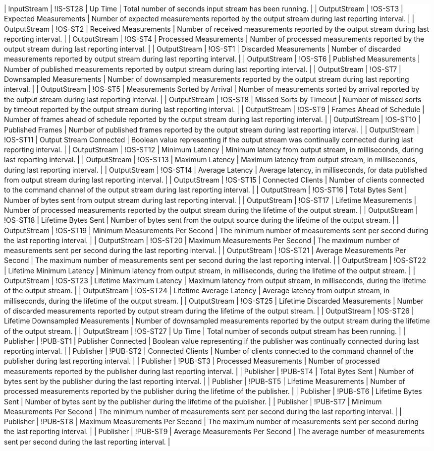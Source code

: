 | InputStream | !IS-ST28 | Up Time | Total number of seconds input stream has been running. |
| OutputStream | !OS-ST3 | Expected Measurements | Number of expected measurements reported by the output stream during last reporting interval. |
| OutputStream | !OS-ST2 | Received Measurements | Number of received measurements reported by the output stream during last reporting interval. |
| OutputStream | !OS-ST4 | Processed Measurements | Number of processed measurements reported by the output stream during last reporting interval. |
| OutputStream | !OS-ST1 | Discarded Measurements | Number of discarded measurements reported by output stream during last reporting interval. |
| OutputStream | !OS-ST6 | Published Measurements | Number of published measurements reported by output stream during last reporting interval. |
| OutputStream | !OS-ST7 | Downsampled Measurements | Number of downsampled measurements reported by the output stream during last reporting interval. |
| OutputStream | !OS-ST5 | Measurements Sorted by Arrival | Number of measurements sorted by arrival reported by the output stream during last reporting interval. |
| OutputStream | !OS-ST8 | Missed Sorts by Timeout | Number of missed sorts by timeout reported by the output stream during last reporting interval. |
| OutputStream | !OS-ST9 | Frames Ahead of Schedule | Number of frames ahead of schedule reported by the output stream during last reporting interval. |
| OutputStream | !OS-ST10 | Published Frames | Number of published frames reported by the output stream during last reporting interval. |
| OutputStream | !OS-ST11 | Output Stream Connected | Boolean value representing if the output stream was continually connected during last reporting interval. |
| OutputStream | !OS-ST12 | Minimum Latency | Minimum latency from output stream, in milliseconds, during last reporting interval. |
| OutputStream | !OS-ST13 | Maximum Latency | Maximum latency from output stream, in milliseconds, during last reporting interval. |
| OutputStream | !OS-ST14 | Average Latency | Average latency, in milliseconds, for data published from output stream during last reporting interval. |
| OutputStream | !OS-ST15 | Connected Clients | Number of clients connected to the command channel of the output stream during last reporting interval. |
| OutputStream | !OS-ST16 | Total Bytes Sent | Number of bytes sent from output stream during last reporting interval. |
| OutputStream | !OS-ST17 | Lifetime Measurements | Number of processed measurements reported by the output stream during the lifetime of the output stream. |
| OutputStream | !OS-ST18 | Lifetime Bytes Sent | Number of bytes sent from the output source during the lifetime of the output stream. |
| OutputStream | !OS-ST19 | Minimum Measurements Per Second | The minimum number of measurements sent per second during the last reporting interval. |
| OutputStream | !OS-ST20 | Maximum Measurements Per Second | The maximum number of measurements sent per second during the last reporting interval. |
| OutputStream | !OS-ST21 | Average Measurements Per Second | The maximum number of measurements sent per second during the last reporting interval. |
| OutputStream | !OS-ST22 | Lifetime Minimum Latency | Minimum latency from output stream, in milliseconds, during the lifetime of the output stream. |
| OutputStream | !OS-ST23 | Lifetime Maximum Latency | Maximum latency from output stream, in milliseconds, during the lifetime of the output stream. |
| OutputStream | !OS-ST24 | Lifetime Average Latency | Average latency from output stream, in milliseconds, during the lifetime of the output stream. |
| OutputStream | !OS-ST25 | Lifetime Discarded Measurements | Number of discarded measurements reported by output stream during the lifetime of the output stream. |
| OutputStream | !OS-ST26 | Lifetime Downsampled Measurements | Number of downsampled measurements reported by the output stream during the lifetime of the output stream. |
| OutputStream | !OS-ST27 | Up Time | Total number of seconds output stream has been running. |
| Publisher | !PUB-ST1 | Publisher Connected | Boolean value representing if the publisher was continually connected during last reporting interval. |
| Publisher | !PUB-ST2 | Connected Clients | Number of clients connected to the command channel of the publisher during last reporting interval. |
| Publisher | !PUB-ST3 | Processed Measurements | Number of processed measurements reported by the publisher during last reporting interval. |
| Publisher | !PUB-ST4 | Total Bytes Sent | Number of bytes sent by the publisher during the last reporting interval. |
| Publisher | !PUB-ST5 | Lifetime Measurements | Number of processed measurements reported by the publisher during the lifetime of the publisher. |
| Publisher | !PUB-ST6 | Lifetime Bytes Sent | Number of bytes sent by the publisher during the lifetime of the publisher. |
| Publisher | !PUB-ST7 | Minimum Measurements Per Second | The minimum number of measurements sent per second during the last reporting interval. |
| Publisher | !PUB-ST8 | Maximum Measurements Per Second | The maximum number of measurements sent per second during the last reporting interval. |
| Publisher | !PUB-ST9 | Average Measurements Per Second | The average number of measurements sent per second during the last reporting interval. |